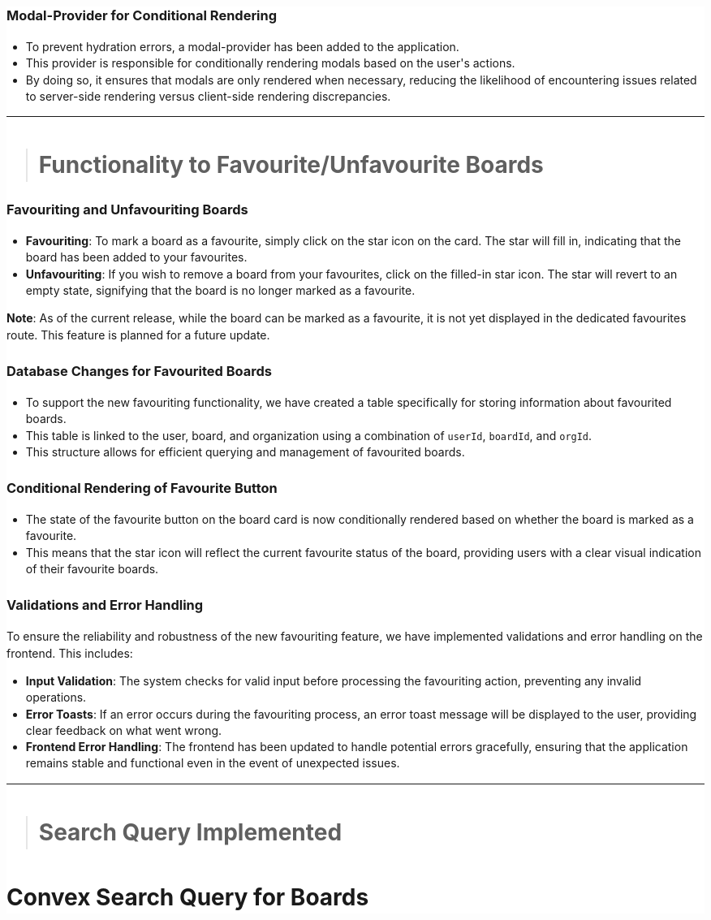 ### Modal-Provider for Conditional Rendering

* To prevent hydration errors, a modal-provider has been added to the application.
* This provider is responsible for conditionally rendering modals based on the user's actions.
*  By doing so, it ensures that modals are only rendered when necessary, reducing the likelihood of encountering issues related to server-side rendering versus client-side rendering discrepancies.

--- 

> # Functionality to Favourite/Unfavourite Boards


### Favouriting and Unfavouriting Boards

- **Favouriting**: To mark a board as a favourite, simply click on the star icon on the card. The star will fill in, indicating that the board has been added to your favourites.
- **Unfavouriting**: If you wish to remove a board from your favourites, click on the filled-in star icon. The star will revert to an empty state, signifying that the board is no longer marked as a favourite.

**Note**: As of the current release, while the board can be marked as a favourite, it is not yet displayed in the dedicated favourites route. This feature is planned for a future update.

### Database Changes for Favourited Boards

* To support the new favouriting functionality, we have created a table specifically for storing information about favourited boards.
* This table is linked to the user, board, and organization using a combination of `userId`, `boardId`, and `orgId`. 
* This structure allows for efficient querying and management of favourited boards.

### Conditional Rendering of Favourite Button

* The state of the favourite button on the board card is now conditionally rendered based on whether the board is marked as a favourite.
*  This means that the star icon will reflect the current favourite status of the board, providing users with a clear visual indication of their favourite boards.

### Validations and Error Handling

To ensure the reliability and robustness of the new favouriting feature, we have implemented validations and error handling on the frontend. This includes:

- **Input Validation**: The system checks for valid input before processing the favouriting action, preventing any invalid operations.
- **Error Toasts**: If an error occurs during the favouriting process, an error toast message will be displayed to the user, providing clear feedback on what went wrong.
- **Frontend Error Handling**: The frontend has been updated to handle potential errors gracefully, ensuring that the application remains stable and functional even in the event of unexpected issues.

--- 

> # Search Query Implemented 

# Convex Search Query for Boards
